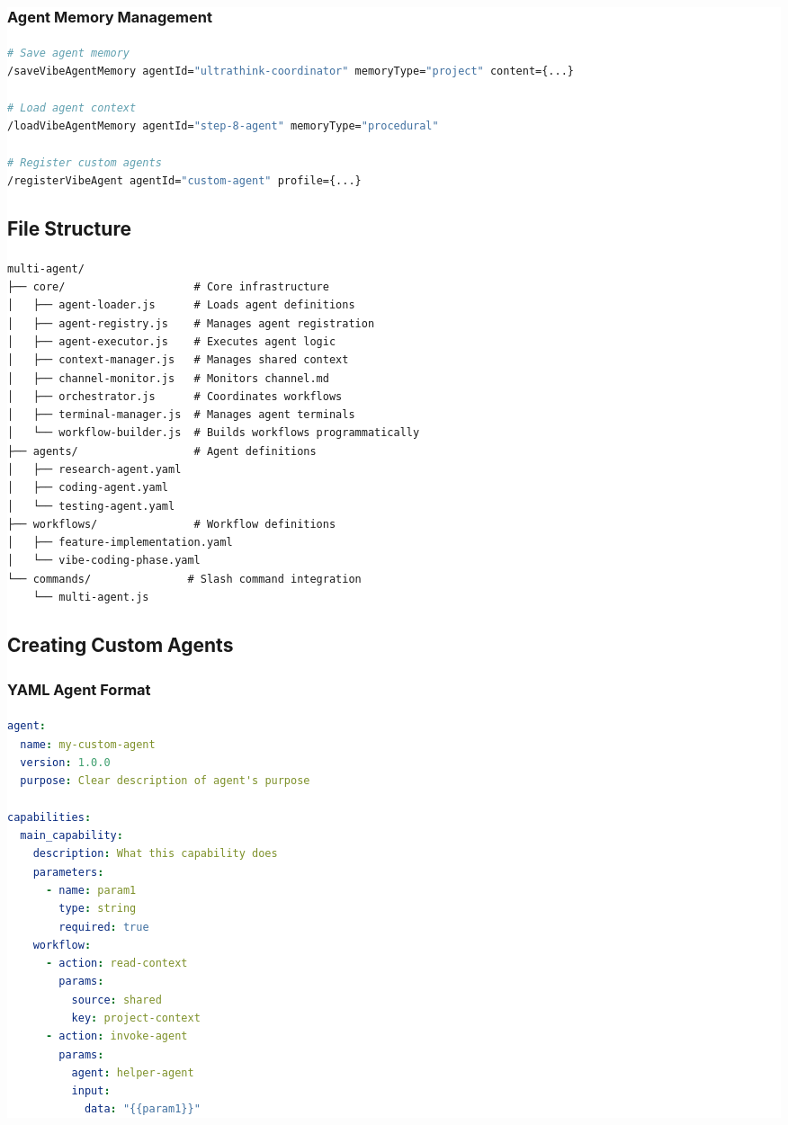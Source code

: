 ### Agent Memory Management
```bash
# Save agent memory
/saveVibeAgentMemory agentId="ultrathink-coordinator" memoryType="project" content={...}

# Load agent context
/loadVibeAgentMemory agentId="step-8-agent" memoryType="procedural"

# Register custom agents
/registerVibeAgent agentId="custom-agent" profile={...}
```

## File Structure

```
multi-agent/
├── core/                    # Core infrastructure
│   ├── agent-loader.js      # Loads agent definitions
│   ├── agent-registry.js    # Manages agent registration
│   ├── agent-executor.js    # Executes agent logic
│   ├── context-manager.js   # Manages shared context
│   ├── channel-monitor.js   # Monitors channel.md
│   ├── orchestrator.js      # Coordinates workflows
│   ├── terminal-manager.js  # Manages agent terminals
│   └── workflow-builder.js  # Builds workflows programmatically
├── agents/                  # Agent definitions
│   ├── research-agent.yaml
│   ├── coding-agent.yaml
│   └── testing-agent.yaml
├── workflows/               # Workflow definitions
│   ├── feature-implementation.yaml
│   └── vibe-coding-phase.yaml
└── commands/               # Slash command integration
    └── multi-agent.js
```

## Creating Custom Agents

### YAML Agent Format

```yaml
agent:
  name: my-custom-agent
  version: 1.0.0
  purpose: Clear description of agent's purpose

capabilities:
  main_capability:
    description: What this capability does
    parameters:
      - name: param1
        type: string
        required: true
    workflow:
      - action: read-context
        params:
          source: shared
          key: project-context
      - action: invoke-agent
        params:
          agent: helper-agent
          input:
            data: "{{param1}}"
```